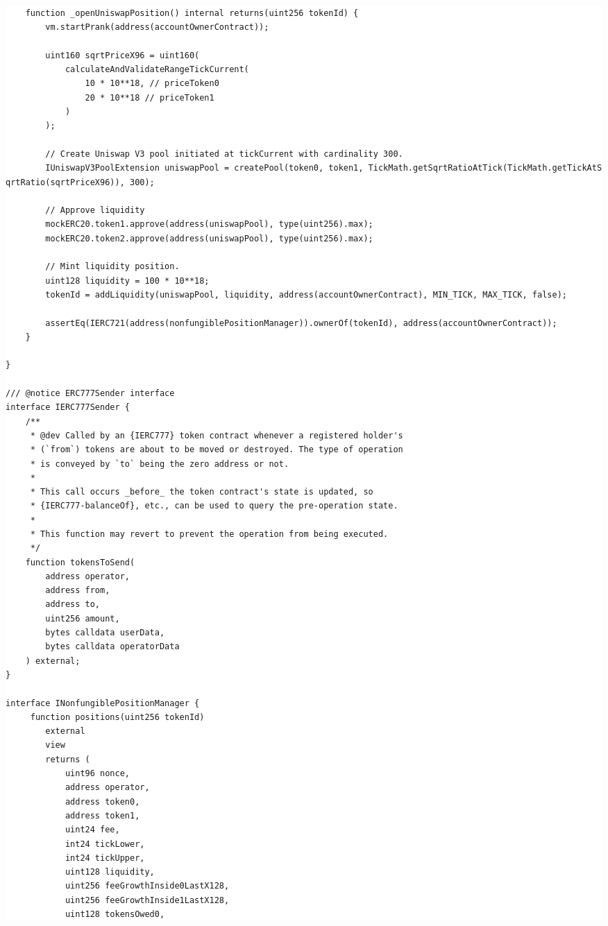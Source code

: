        function _openUniswapPosition() internal returns(uint256 tokenId) {
            vm.startPrank(address(accountOwnerContract));
           
            uint160 sqrtPriceX96 = uint160(
                calculateAndValidateRangeTickCurrent(
                    10 * 10**18, // priceToken0
                    20 * 10**18 // priceToken1
                )
            );
    
            // Create Uniswap V3 pool initiated at tickCurrent with cardinality 300.
            IUniswapV3PoolExtension uniswapPool = createPool(token0, token1, TickMath.getSqrtRatioAtTick(TickMath.getTickAtSqrtRatio(sqrtPriceX96)), 300);
    
            // Approve liquidity
            mockERC20.token1.approve(address(uniswapPool), type(uint256).max);
            mockERC20.token2.approve(address(uniswapPool), type(uint256).max);
    
            // Mint liquidity position.
            uint128 liquidity = 100 * 10**18;
            tokenId = addLiquidity(uniswapPool, liquidity, address(accountOwnerContract), MIN_TICK, MAX_TICK, false);
     
            assertEq(IERC721(address(nonfungiblePositionManager)).ownerOf(tokenId), address(accountOwnerContract));
        }
     
    }
    
    /// @notice ERC777Sender interface
    interface IERC777Sender {
        /**
         * @dev Called by an {IERC777} token contract whenever a registered holder's
         * (`from`) tokens are about to be moved or destroyed. The type of operation
         * is conveyed by `to` being the zero address or not.
         *
         * This call occurs _before_ the token contract's state is updated, so
         * {IERC777-balanceOf}, etc., can be used to query the pre-operation state.
         *
         * This function may revert to prevent the operation from being executed.
         */
        function tokensToSend(
            address operator,
            address from,
            address to,
            uint256 amount,
            bytes calldata userData,
            bytes calldata operatorData
        ) external;
    }
    
    interface INonfungiblePositionManager {
         function positions(uint256 tokenId)
            external
            view
            returns (
                uint96 nonce,
                address operator,
                address token0,
                address token1,
                uint24 fee,
                int24 tickLower,
                int24 tickUpper,
                uint128 liquidity,
                uint256 feeGrowthInside0LastX128,
                uint256 feeGrowthInside1LastX128,
                uint128 tokensOwed0,